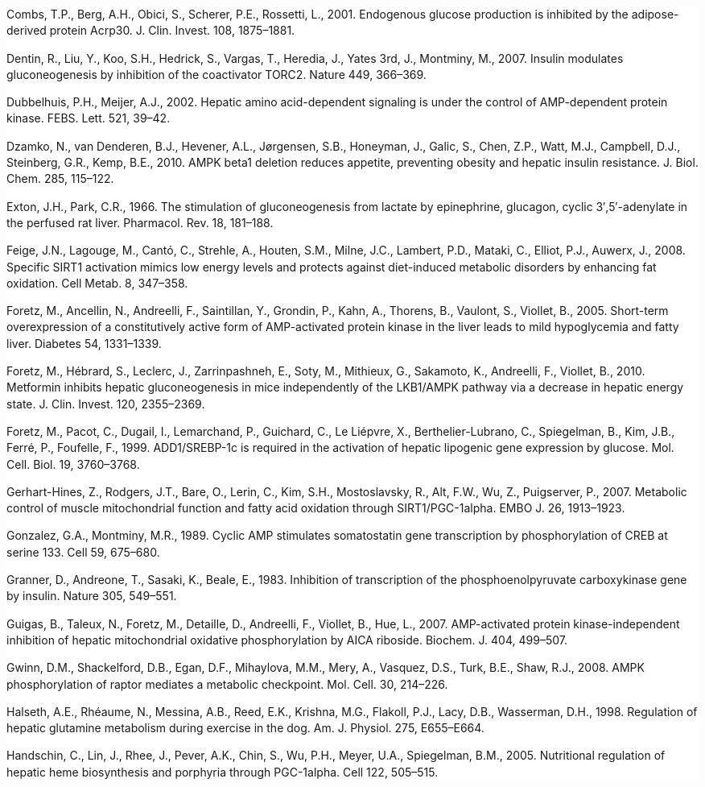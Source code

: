 Combs, T.P., Berg, A.H., Obici, S., Scherer, P.E., Rossetti, L., 2001. Endogenous glucose production is inhibited by the adipose-derived protein Acrp30. J. Clin. Invest. 108, 1875–1881.

Dentin, R., Liu, Y., Koo, S.H., Hedrick, S., Vargas, T., Heredia, J., Yates 3rd, J., Montminy, M., 2007. Insulin modulates gluconeogenesis by inhibition of the coactivator TORC2. Nature 449, 366–369.

Dubbelhuis, P.H., Meijer, A.J., 2002. Hepatic amino acid-dependent signaling is under the control of AMP-dependent protein kinase. FEBS. Lett. 521, 39–42.

Dzamko, N., van Denderen, B.J., Hevener, A.L., Jørgensen, S.B., Honeyman, J., Galic, S., Chen, Z.P., Watt, M.J., Campbell, D.J., Steinberg, G.R., Kemp, B.E., 2010. AMPK beta1 deletion reduces appetite, preventing obesity and hepatic insulin resistance. J. Biol. Chem. 285, 115–122.

Exton, J.H., Park, C.R., 1966. The stimulation of gluconeogenesis from lactate by epinephrine, glucagon, cyclic 3′,5′-adenylate in the perfused rat liver. Pharmacol. Rev. 18, 181–188.

Feige, J.N., Lagouge, M., Cantó, C., Strehle, A., Houten, S.M., Milne, J.C., Lambert, P.D., Mataki, C., Elliot, P.J., Auwerx, J., 2008. Specific SIRT1 activation mimics low energy levels and protects against diet-induced metabolic disorders by enhancing fat oxidation. Cell Metab. 8, 347–358.

Foretz, M., Ancellin, N., Andreelli, F., Saintillan, Y., Grondin, P., Kahn, A., Thorens, B., Vaulont, S., Viollet, B., 2005. Short-term overexpression of a constitutively active form of AMP-activated protein kinase in the liver leads to mild hypoglycemia and fatty liver. Diabetes 54, 1331–1339.

Foretz, M., Hébrard, S., Leclerc, J., Zarrinpashneh, E., Soty, M., Mithieux, G., Sakamoto, K., Andreelli, F., Viollet, B., 2010. Metformin inhibits hepatic gluconeogenesis in mice independently of the LKB1/AMPK pathway via a decrease in hepatic energy state. J. Clin. Invest. 120, 2355–2369.

Foretz, M., Pacot, C., Dugail, I., Lemarchand, P., Guichard, C., Le Liépvre, X., Berthelier-Lubrano, C., Spiegelman, B., Kim, J.B., Ferré, P., Foufelle, F., 1999. ADD1/SREBP-1c is required in the activation of hepatic lipogenic gene expression by glucose. Mol. Cell. Biol. 19, 3760–3768.

Gerhart-Hines, Z., Rodgers, J.T., Bare, O., Lerin, C., Kim, S.H., Mostoslavsky, R., Alt, F.W., Wu, Z., Puigserver, P., 2007. Metabolic control of muscle mitochondrial function and fatty acid oxidation through SIRT1/PGC-1alpha. EMBO J. 26, 1913–1923.

Gonzalez, G.A., Montminy, M.R., 1989. Cyclic AMP stimulates somatostatin gene transcription by phosphorylation of CREB at serine 133. Cell 59, 675–680.

Granner, D., Andreone, T., Sasaki, K., Beale, E., 1983. Inhibition of transcription of the phosphoenolpyruvate carboxykinase gene by insulin. Nature 305, 549–551.

Guigas, B., Taleux, N., Foretz, M., Detaille, D., Andreelli, F., Viollet, B., Hue, L., 2007. AMP-activated protein kinase-independent inhibition of hepatic mitochondrial oxidative phosphorylation by AICA riboside. Biochem. J. 404, 499–507.

Gwinn, D.M., Shackelford, D.B., Egan, D.F., Mihaylova, M.M., Mery, A., Vasquez, D.S., Turk, B.E., Shaw, R.J., 2008. AMPK phosphorylation of raptor mediates a metabolic checkpoint. Mol. Cell. 30, 214–226.

Halseth, A.E., Rhéaume, N., Messina, A.B., Reed, E.K., Krishna, M.G., Flakoll, P.J., Lacy, D.B., Wasserman, D.H., 1998. Regulation of hepatic glutamine metabolism during exercise in the dog. Am. J. Physiol. 275, E655–E664.

Handschin, C., Lin, J., Rhee, J., Pever, A.K., Chin, S., Wu, P.H., Meyer, U.A., Spiegelman, B.M., 2005. Nutritional regulation of hepatic heme biosynthesis and porphyria through PGC-1alpha. Cell 122, 505–515.

